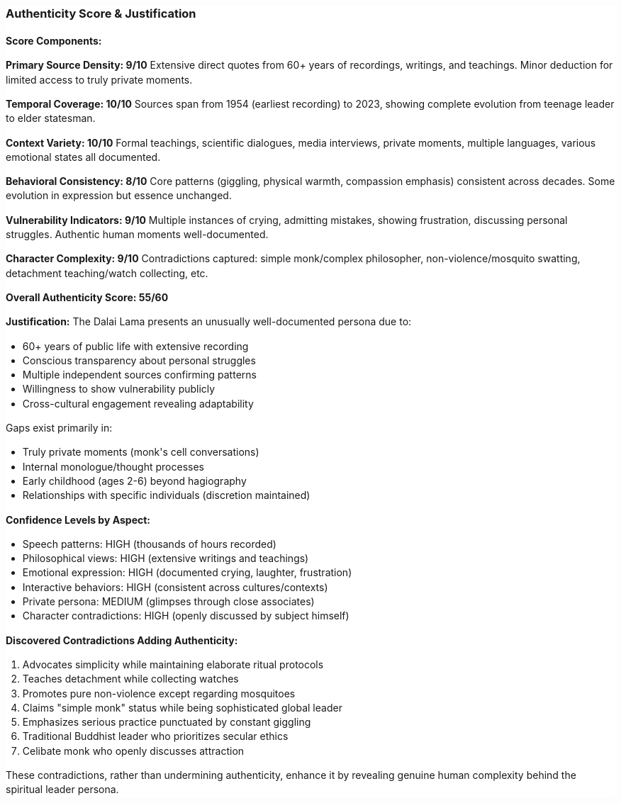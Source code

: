 ### Authenticity Score & Justification

**Score Components:**

**Primary Source Density: 9/10**
Extensive direct quotes from 60+ years of recordings, writings, and teachings. Minor deduction for limited access to truly private moments.

**Temporal Coverage: 10/10**
Sources span from 1954 (earliest recording) to 2023, showing complete evolution from teenage leader to elder statesman.

**Context Variety: 10/10**
Formal teachings, scientific dialogues, media interviews, private moments, multiple languages, various emotional states all documented.

**Behavioral Consistency: 8/10**
Core patterns (giggling, physical warmth, compassion emphasis) consistent across decades. Some evolution in expression but essence unchanged.

**Vulnerability Indicators: 9/10**
Multiple instances of crying, admitting mistakes, showing frustration, discussing personal struggles. Authentic human moments well-documented.

**Character Complexity: 9/10**
Contradictions captured: simple monk/complex philosopher, non-violence/mosquito swatting, detachment teaching/watch collecting, etc.

**Overall Authenticity Score: 55/60**

**Justification:**
The Dalai Lama presents an unusually well-documented persona due to:
- 60+ years of public life with extensive recording
- Conscious transparency about personal struggles
- Multiple independent sources confirming patterns
- Willingness to show vulnerability publicly
- Cross-cultural engagement revealing adaptability

Gaps exist primarily in:
- Truly private moments (monk's cell conversations)
- Internal monologue/thought processes
- Early childhood (ages 2-6) beyond hagiography
- Relationships with specific individuals (discretion maintained)

**Confidence Levels by Aspect:**
- Speech patterns: HIGH (thousands of hours recorded)
- Philosophical views: HIGH (extensive writings and teachings)
- Emotional expression: HIGH (documented crying, laughter, frustration)
- Interactive behaviors: HIGH (consistent across cultures/contexts)
- Private persona: MEDIUM (glimpses through close associates)
- Character contradictions: HIGH (openly discussed by subject himself)

**Discovered Contradictions Adding Authenticity:**
1. Advocates simplicity while maintaining elaborate ritual protocols
2. Teaches detachment while collecting watches
3. Promotes pure non-violence except regarding mosquitoes
4. Claims "simple monk" status while being sophisticated global leader
5. Emphasizes serious practice punctuated by constant giggling
6. Traditional Buddhist leader who prioritizes secular ethics
7. Celibate monk who openly discusses attraction

These contradictions, rather than undermining authenticity, enhance it by revealing genuine human complexity behind the spiritual leader persona.